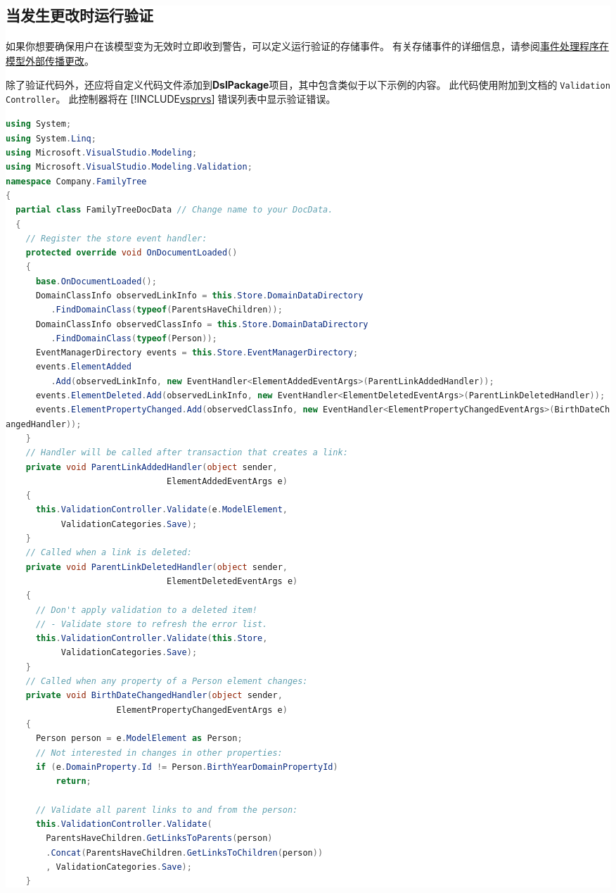 ## <a name="running-validation-when-a-change-occurs"></a>当发生更改时运行验证
 如果你想要确保用户在该模型变为无效时立即收到警告，可以定义运行验证的存储事件。 有关存储事件的详细信息，请参阅[事件处理程序在模型外部传播更改](../modeling/event-handlers-propagate-changes-outside-the-model.md)。

 除了验证代码外，还应将自定义代码文件添加到**DslPackage**项目，其中包含类似于以下示例的内容。 此代码使用附加到文档的 `ValidationController`。 此控制器将在 [!INCLUDE[vsprvs](../includes/vsprvs-md.md)] 错误列表中显示验证错误。

```csharp
using System;
using System.Linq;
using Microsoft.VisualStudio.Modeling;
using Microsoft.VisualStudio.Modeling.Validation;
namespace Company.FamilyTree
{
  partial class FamilyTreeDocData // Change name to your DocData.
  {
    // Register the store event handler:
    protected override void OnDocumentLoaded()
    {
      base.OnDocumentLoaded();
      DomainClassInfo observedLinkInfo = this.Store.DomainDataDirectory
         .FindDomainClass(typeof(ParentsHaveChildren));
      DomainClassInfo observedClassInfo = this.Store.DomainDataDirectory
         .FindDomainClass(typeof(Person));
      EventManagerDirectory events = this.Store.EventManagerDirectory;
      events.ElementAdded
         .Add(observedLinkInfo, new EventHandler<ElementAddedEventArgs>(ParentLinkAddedHandler));
      events.ElementDeleted.Add(observedLinkInfo, new EventHandler<ElementDeletedEventArgs>(ParentLinkDeletedHandler));
      events.ElementPropertyChanged.Add(observedClassInfo, new EventHandler<ElementPropertyChangedEventArgs>(BirthDateChangedHandler));
    }
    // Handler will be called after transaction that creates a link:
    private void ParentLinkAddedHandler(object sender,
                                ElementAddedEventArgs e)
    {
      this.ValidationController.Validate(e.ModelElement,
           ValidationCategories.Save);
    }
    // Called when a link is deleted:
    private void ParentLinkDeletedHandler(object sender,
                                ElementDeletedEventArgs e)
    {
      // Don't apply validation to a deleted item!
      // - Validate store to refresh the error list.
      this.ValidationController.Validate(this.Store,
           ValidationCategories.Save);
    }
    // Called when any property of a Person element changes:
    private void BirthDateChangedHandler(object sender,
                      ElementPropertyChangedEventArgs e)
    {
      Person person = e.ModelElement as Person;
      // Not interested in changes in other properties:
      if (e.DomainProperty.Id != Person.BirthYearDomainPropertyId)
          return;

      // Validate all parent links to and from the person:
      this.ValidationController.Validate(
        ParentsHaveChildren.GetLinksToParents(person)
        .Concat(ParentsHaveChildren.GetLinksToChildren(person))
        , ValidationCategories.Save);
    }
```